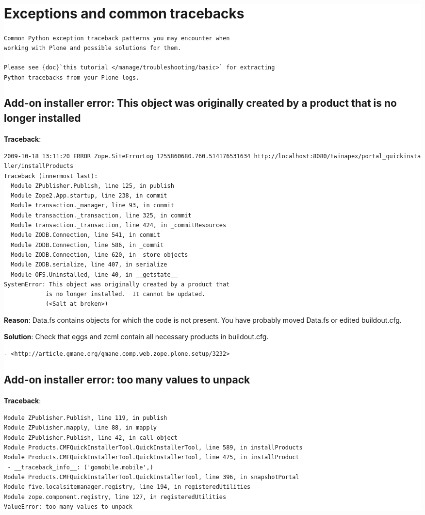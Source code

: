 # Exceptions and common tracebacks

```{admonition} Description
Common Python exception traceback patterns you may encounter when
working with Plone and possible solutions for them.

Please see {doc}`this tutorial </manage/troubleshooting/basic>` for extracting
Python tracebacks from your Plone logs.
```

## Add-on installer error: This object was originally created by a product that is no longer installed

**Traceback**:

```
2009-10-18 13:11:20 ERROR Zope.SiteErrorLog 1255860680.760.514176531634 http://localhost:8080/twinapex/portal_quickinstaller/installProducts
Traceback (innermost last):
  Module ZPublisher.Publish, line 125, in publish
  Module Zope2.App.startup, line 238, in commit
  Module transaction._manager, line 93, in commit
  Module transaction._transaction, line 325, in commit
  Module transaction._transaction, line 424, in _commitResources
  Module ZODB.Connection, line 541, in commit
  Module ZODB.Connection, line 586, in _commit
  Module ZODB.Connection, line 620, in _store_objects
  Module ZODB.serialize, line 407, in serialize
  Module OFS.Uninstalled, line 40, in __getstate__
SystemError: This object was originally created by a product that
            is no longer installed.  It cannot be updated.
            (<Salt at broken>)
```

**Reason**: Data.fs contains objects for which the code is not present.
You have probably moved Data.fs or edited buildout.cfg.

**Solution**: Check that eggs and zcml contain all necessary products in buildout.cfg.

```{seealso}
- <http://article.gmane.org/gmane.comp.web.zope.plone.setup/3232>
```

## Add-on installer error: too many values to unpack

**Traceback**:

```
Module ZPublisher.Publish, line 119, in publish
Module ZPublisher.mapply, line 88, in mapply
Module ZPublisher.Publish, line 42, in call_object
Module Products.CMFQuickInstallerTool.QuickInstallerTool, line 589, in installProducts
Module Products.CMFQuickInstallerTool.QuickInstallerTool, line 475, in installProduct
 - __traceback_info__: ('gomobile.mobile',)
Module Products.CMFQuickInstallerTool.QuickInstallerTool, line 396, in snapshotPortal
Module five.localsitemanager.registry, line 194, in registeredUtilities
Module zope.component.registry, line 127, in registeredUtilities
ValueError: too many values to unpack
```
